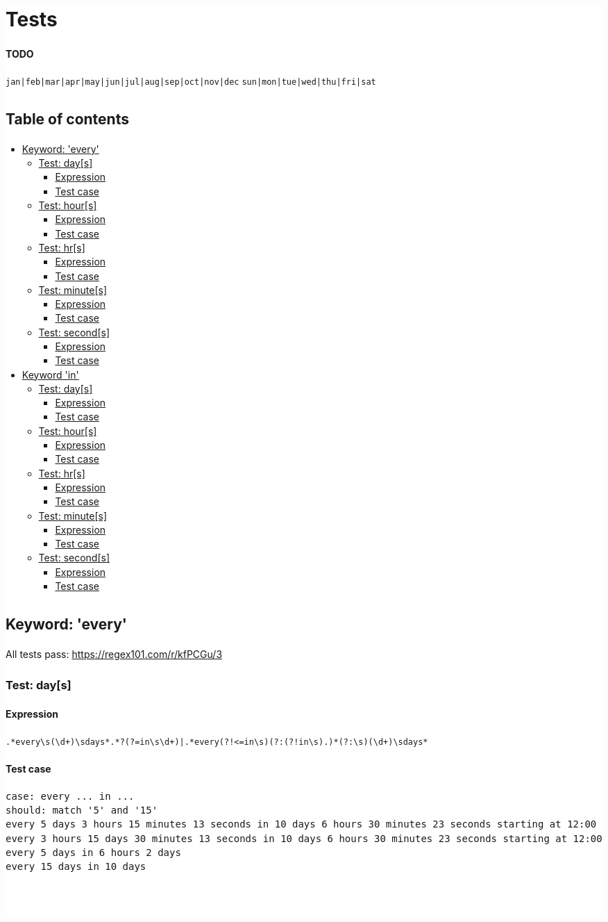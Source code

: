 # Tests
#### TODO
`jan|feb|mar|apr|may|jun|jul|aug|sep|oct|nov|dec`
`sun|mon|tue|wed|thu|fri|sat`
## Table of contents
* [Keyword: 'every'](#keyword-every)
   * [Test: day[s]](#test-days)
      * [Expression](#expression)
      * [Test case](#test-case)
   * [Test: hour[s]](#test-hours)
      * [Expression](#expression-1)
      * [Test case](#test-case-1)
   * [Test: hr[s]](#test-hrs)
      * [Expression](#expression-2)
      * [Test case](#test-case-2)
   * [Test: minute[s]](#test-minutes)
      * [Expression](#expression-3)
      * [Test case](#test-case-3)
   * [Test: second[s]](#test-seconds)
      * [Expression](#expression-4)
      * [Test case](#test-case-4)
* [Keyword 'in'](#keyword-in)
   * [Test: day[s]](#test-days-1)
      * [Expression](#expression-5)
      * [Test case](#test-case-5)
   * [Test: hour[s]](#test-hours-1)
      * [Expression](#expression-6)
      * [Test case](#test-case-6)
   * [Test: hr[s]](#test-hrs-1)
      * [Expression](#expression-7)
      * [Test case](#test-case-7)
   * [Test: minute[s]](#test-minutes-1)
      * [Expression](#expression-8)
      * [Test case](#test-case-8)
   * [Test: second[s]](#test-seconds-1)
      * [Expression](#expression-9)
      * [Test case](#test-case-9)
## Keyword: 'every'
All tests pass: https://regex101.com/r/kfPCGu/3
### Test: day[s]
#### Expression
`.*every\s(\d+)\sdays*.*?(?=in\s\d+)|.*every(?!<=in\s)(?:(?!in\s).)*(?:\s)(\d+)\sdays*`
#### Test case
<pre>
case: every ... in ...
should: match '5' and '15'
every 5 days 3 hours 15 minutes 13 seconds in 10 days 6 hours 30 minutes 23 seconds starting at 12:00
every 3 hours 15 days 30 minutes 13 seconds in 10 days 6 hours 30 minutes 23 seconds starting at 12:00
every 5 days in 6 hours 2 days
every 15 days in 10 days

